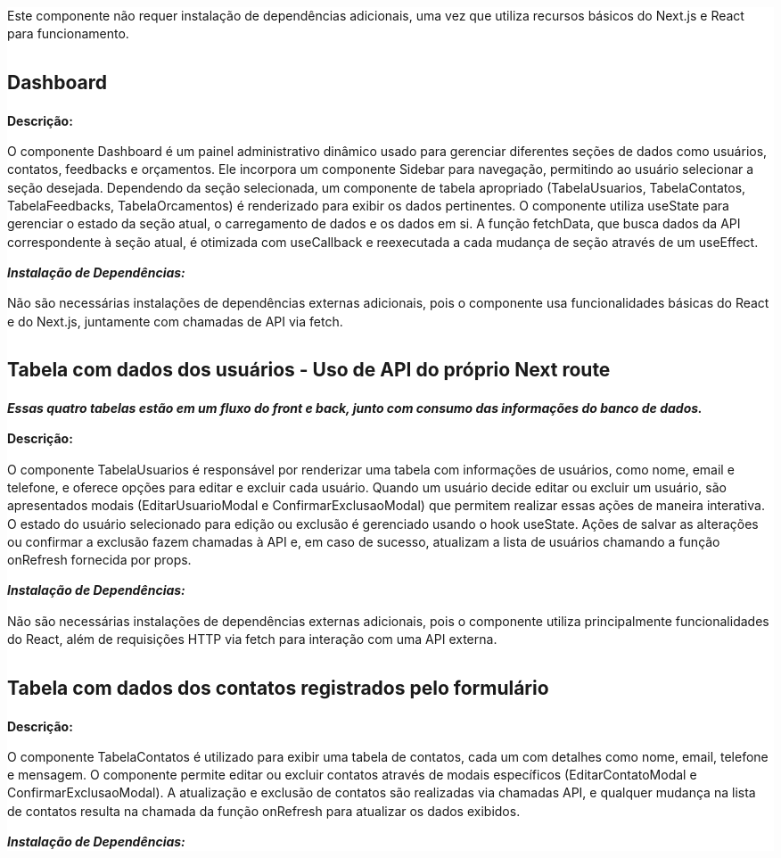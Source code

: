 Este componente não requer instalação de dependências adicionais, uma vez que utiliza recursos básicos do Next.js e React para funcionamento.

## Dashboard

**Descrição:**

O componente Dashboard é um painel administrativo dinâmico usado para gerenciar diferentes seções de dados como usuários, contatos, feedbacks e orçamentos. Ele incorpora um componente Sidebar para navegação, permitindo ao usuário selecionar a seção desejada. Dependendo da seção selecionada, um componente de tabela apropriado (TabelaUsuarios, TabelaContatos, TabelaFeedbacks, TabelaOrcamentos) é renderizado para exibir os dados pertinentes. O componente utiliza useState para gerenciar o estado da seção atual, o carregamento de dados e os dados em si. A função fetchData, que busca dados da API correspondente à seção atual, é otimizada com useCallback e reexecutada a cada mudança de seção através de um useEffect.

***Instalação de Dependências:***

Não são necessárias instalações de dependências externas adicionais, pois o componente usa funcionalidades básicas do React e do Next.js, juntamente com chamadas de API via fetch.

## Tabela com dados dos usuários - Uso de API do próprio Next route

***Essas quatro tabelas estão em um fluxo do front e back, junto com consumo das informações do banco de dados.***

**Descrição:**

O componente TabelaUsuarios é responsável por renderizar uma tabela com informações de usuários, como nome, email e telefone, e oferece opções para editar e excluir cada usuário. Quando um usuário decide editar ou excluir um usuário, são apresentados modais (EditarUsuarioModal e ConfirmarExclusaoModal) que permitem realizar essas ações de maneira interativa. O estado do usuário selecionado para edição ou exclusão é gerenciado usando o hook useState. Ações de salvar as alterações ou confirmar a exclusão fazem chamadas à API e, em caso de sucesso, atualizam a lista de usuários chamando a função onRefresh fornecida por props.

***Instalação de Dependências:***

Não são necessárias instalações de dependências externas adicionais, pois o componente utiliza principalmente funcionalidades do React, além de requisições HTTP via fetch para interação com uma API externa.

## Tabela com dados dos contatos registrados pelo formulário

**Descrição:**

O componente TabelaContatos é utilizado para exibir uma tabela de contatos, cada um com detalhes como nome, email, telefone e mensagem. O componente permite editar ou excluir contatos através de modais específicos (EditarContatoModal e ConfirmarExclusaoModal). A atualização e exclusão de contatos são realizadas via chamadas API, e qualquer mudança na lista de contatos resulta na chamada da função onRefresh para atualizar os dados exibidos.

***Instalação de Dependências:***
